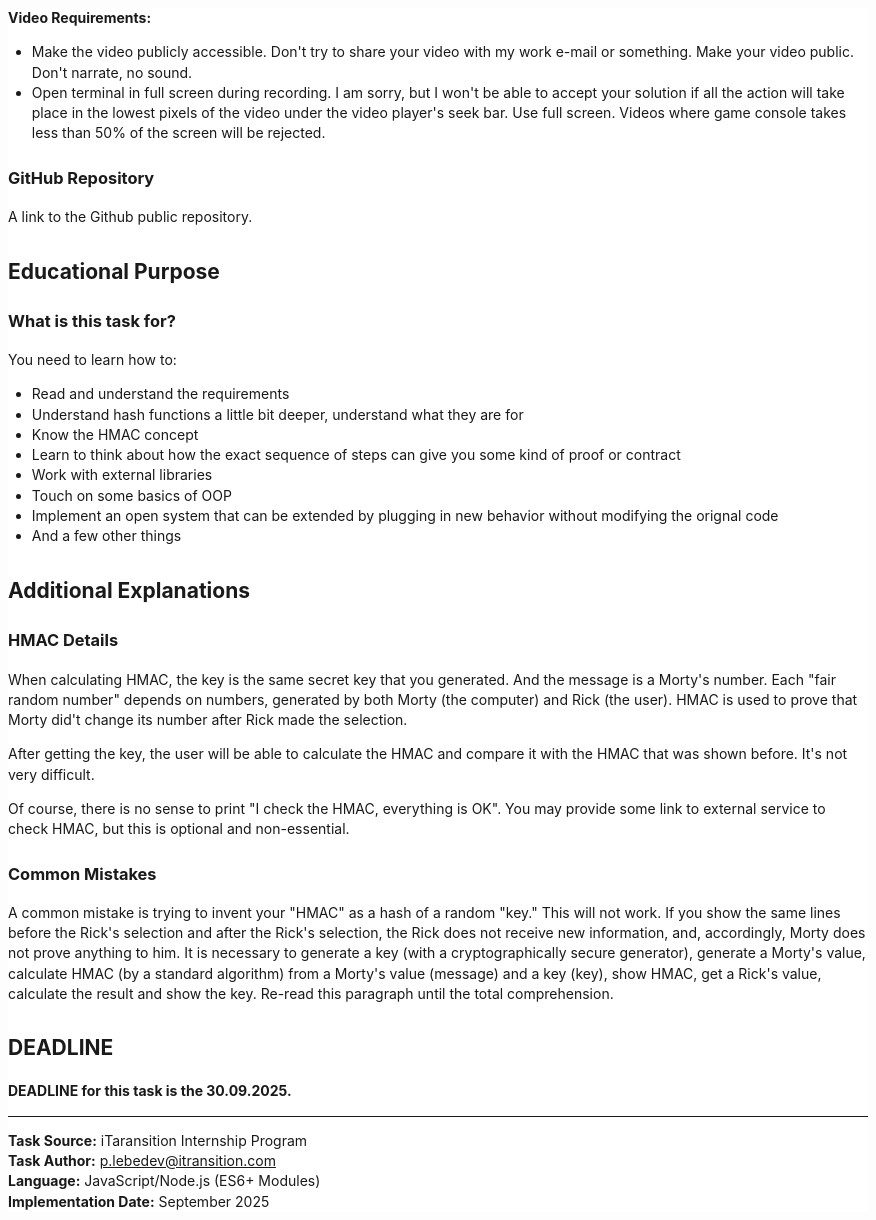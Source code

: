 **Video Requirements:**

- Make the video publicly accessible. Don't try to share your video with my work e-mail or something. Make your video public. Don't narrate, no sound.
- Open terminal in full screen during recording. I am sorry, but I won't be able to accept your solution if all the action will take place in the lowest pixels of the video under the video player's seek bar. Use full screen. Videos where game console takes less than 50% of the screen will be rejected.

### GitHub Repository

A link to the Github public repository.

## Educational Purpose

### What is this task for?

You need to learn how to:

- Read and understand the requirements
- Understand hash functions a little bit deeper, understand what they are for
- Know the HMAC concept
- Learn to think about how the exact sequence of steps can give you some kind of proof or contract
- Work with external libraries
- Touch on some basics of OOP
- Implement an open system that can be extended by plugging in new behavior without modifying the orignal code
- And a few other things

## Additional Explanations

### HMAC Details

When calculating HMAC, the key is the same secret key that you generated. And the message is a Morty's number. Each "fair random number" depends on numbers, generated by both Morty (the computer) and Rick (the user). HMAC is used to prove that Morty did't change its number after Rick made the selection.

After getting the key, the user will be able to calculate the HMAC and compare it with the HMAC that was shown before. It's not very difficult.

Of course, there is no sense to print "I check the HMAC, everything is OK". You may provide some link to external service to check HMAC, but this is optional and non-essential.

### Common Mistakes

A common mistake is trying to invent your "HMAC" as a hash of a random "key." This will not work. If you show the same lines before the Rick's selection and after the Rick's selection, the Rick does not receive new information, and, accordingly, Morty does not prove anything to him. It is necessary to generate a key (with a cryptographically secure generator), generate a Morty's value, calculate HMAC (by a standard algorithm) from a Morty's value (message) and a key (key), show HMAC, get a Rick's value, calculate the result and show the key. Re-read this paragraph until the total comprehension.

## DEADLINE

**DEADLINE for this task is the 30.09.2025.**

---

**Task Source:** iTaransition Internship Program  
**Task Author:** p.lebedev@itransition.com  
**Language:** JavaScript/Node.js (ES6+ Modules)  
**Implementation Date:** September 2025
